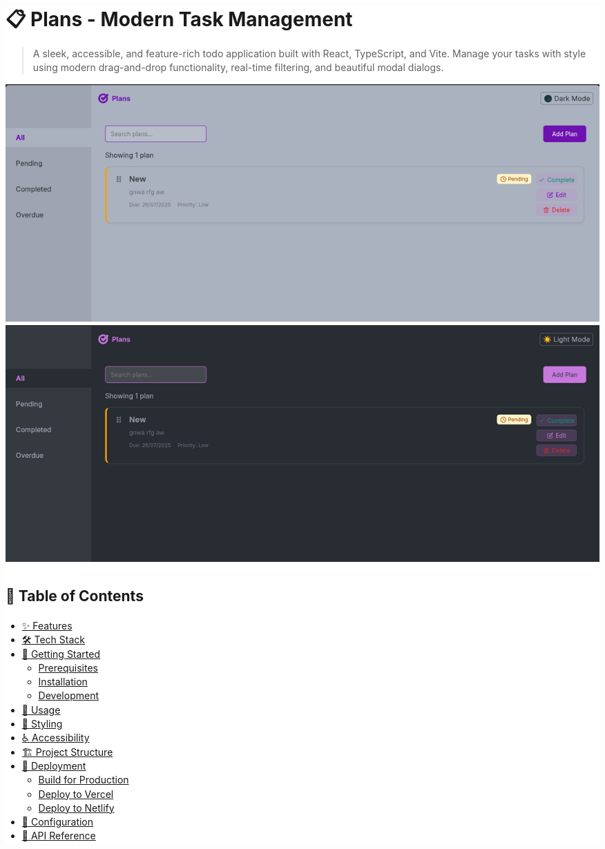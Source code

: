 # 📋 Plans - Modern Task Management

> A sleek, accessible, and feature-rich todo application built with React, TypeScript, and Vite. Manage your tasks with style using modern drag-and-drop functionality, real-time filtering, and beautiful modal dialogs.

![Light Plans Preview](./src/assets/light-preview.png)
![Dark Plans Preview](./src/assets/dark-preview.png)

## 📑 Table of Contents

- [✨ Features](#-features)
- [🛠️ Tech Stack](#️-tech-stack)
- [🚀 Getting Started](#-getting-started)
  - [Prerequisites](#prerequisites)
  - [Installation](#installation)
  - [Development](#development)
- [📱 Usage](#-usage)
- [🎨 Styling](#-styling)
- [♿ Accessibility](#-accessibility)
- [🏗️ Project Structure](#️-project-structure)
- [🚀 Deployment](#-deployment)
  - [Build for Production](#build-for-production)
  - [Deploy to Vercel](#deploy-to-vercel)
  - [Deploy to Netlify](#deploy-to-netlify)
- [🔧 Configuration](#-configuration)
- [📖 API Reference](#-api-reference)